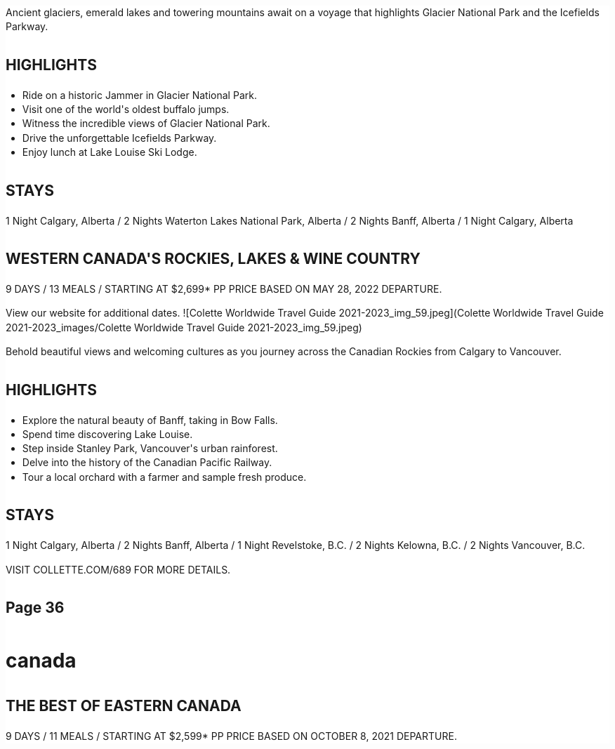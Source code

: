 Ancient glaciers, emerald lakes and towering mountains await on a voyage that highlights Glacier National Park and the Icefields Parkway.

## HIGHLIGHTS

- Ride on a historic Jammer in Glacier National Park.
- Visit one of the world's oldest buffalo jumps.
- Witness the incredible views of Glacier National Park.
- Drive the unforgettable Icefields Parkway.
- Enjoy lunch at Lake Louise Ski Lodge.


## STAYS

1 Night Calgary, Alberta / 2 Nights Waterton Lakes National Park, Alberta / 2 Nights Banff, Alberta / 1 Night Calgary, Alberta

## WESTERN CANADA'S ROCKIES, LAKES \& WINE COUNTRY

9 DAYS / 13 MEALS / STARTING AT \$2,699* PP PRICE BASED ON MAY 28, 2022 DEPARTURE.

View our website for additional dates.
![Colette Worldwide Travel Guide 2021-2023_img_59.jpeg](Colette Worldwide Travel Guide 2021-2023_images/Colette Worldwide Travel Guide 2021-2023_img_59.jpeg)

Behold beautiful views and welcoming cultures as you journey across the Canadian Rockies from Calgary to Vancouver.

## HIGHLIGHTS

- Explore the natural beauty of Banff, taking in Bow Falls.
- Spend time discovering Lake Louise.
- Step inside Stanley Park, Vancouver's urban rainforest.
- Delve into the history of the Canadian Pacific Railway.
- Tour a local orchard with a farmer and sample fresh produce.


## STAYS

1 Night Calgary, Alberta / 2 Nights Banff, Alberta / 1 Night Revelstoke, B.C. / 2 Nights Kelowna, B.C. / 2 Nights Vancouver, B.C.

VISIT COLLETTE.COM/689 FOR MORE DETAILS.

## Page 36

# canada 

## THE BEST OF EASTERN CANADA

9 DAYS / 11 MEALS / STARTING AT \$2,599* PP PRICE BASED ON OCTOBER 8, 2021 DEPARTURE.
